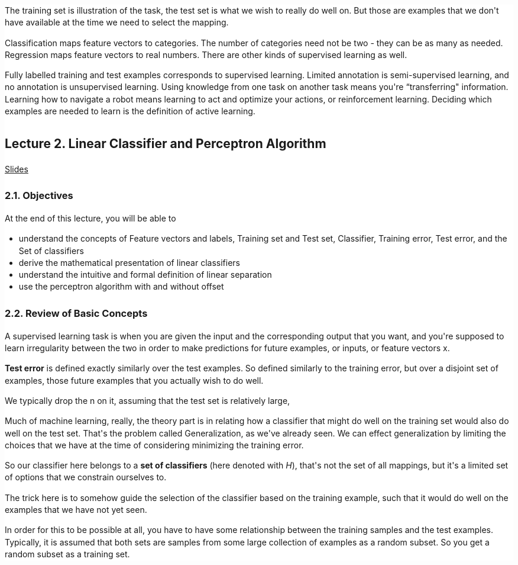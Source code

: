 The training set is illustration of the task, the test set is what we wish to really do well on. But those are examples that we don't have available at the time we need to select the mapping.

Classification maps feature vectors to categories. The number of categories need not be two - they can be as many as needed. Regression maps feature vectors to real numbers. There are other kinds of supervised learning as well.

Fully labelled training and test examples corresponds to supervised learning. Limited annotation is semi-supervised learning, and no annotation is unsupervised learning. Using knowledge from one task on another task means you're “transferring" information. Learning how to navigate a robot means learning to act and optimize your actions, or reinforcement learning. Deciding which examples are needed to learn is the definition of active learning.

## Lecture 2. Linear Classifier and Perceptron Algorithm
[Slides](https://github.com/sylvaticus/MITx_6.86x/blob/master/Unit%2001%20-%20Linear%20Classifiers%20and%20Generalizations/Slides%20lecture%2002.pdf)

### 2.1. Objectives

At the end of this lecture, you will be able to

- understand the concepts of Feature vectors and labels, Training set and Test set, Classifier, Training error, Test error, and the Set of classifiers
- derive the mathematical presentation of linear classifiers
- understand the intuitive and formal definition of linear separation
- use the perceptron algorithm with and without offset

### 2.2. Review of Basic Concepts

A supervised learning task is when you are given the input and the corresponding output that you want, and you're supposed to learn irregularity between the two in order to make predictions for future examples, or inputs, or feature vectors x.

**Test error** is defined exactly similarly over the test examples. So defined similarly to the training error, but over a disjoint set of examples, those future examples that you actually wish to do well.

We typically drop the n on it, assuming that the test set is relatively large,

Much of machine learning, really, the theory part is in relating how a classifier that might do well on the training set would also do well on the test set.
That's the problem called Generalization, as we've already seen.
We can effect generalization by limiting the choices that we have at the time of considering minimizing the training error.

So our classifier here belongs to a **set of classifiers** (here denoted with $H$), that's not the set of all mappings, but it's a limited set of options that we constrain ourselves to.

The trick here is to somehow guide the selection of the classifier based on the training example, such that it would do well on the examples that we have not yet seen.

In order for this to be possible at all, you have to have some relationship between the training samples and the test examples.
Typically, it is assumed that both sets are samples from some large collection of examples as a random subset.
So you get a random subset as a training set.
